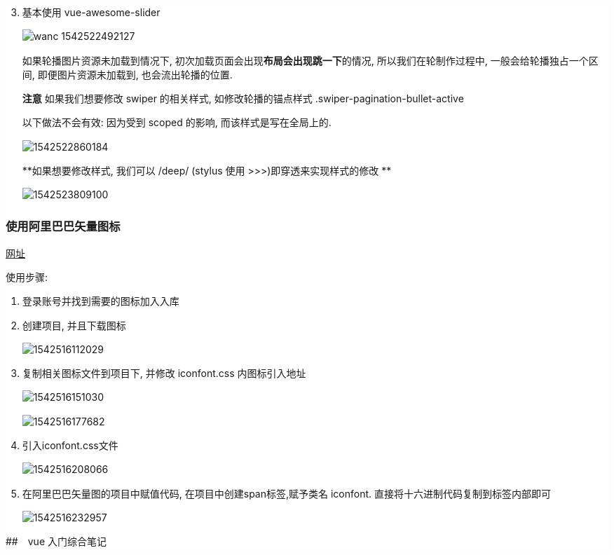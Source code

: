 3. 基本使用 vue-awesome-slider

   ![wanc 1542522492127](.\vue\1542522492127.png)

   如果轮播图片资源未加载到情况下, 初次加载页面会出现**布局会出现跳一下**的情况, 所以我们在轮制作过程中, 一般会给轮播独占一个区间, 即便图片资源未加载到, 也会流出轮播的位置.

   **注意** 如果我们想要修改 swiper 的相关样式, 如修改轮播的锚点样式 .swiper-pagination-bullet-active

   以下做法不会有效: 因为受到 scoped 的影响, 而该样式是写在全局上的.

   ![1542522860184](.\vue\1542522860184.png)

   **如果想要修改样式, 我们可以 /deep/ (stylus 使用  >>>)即穿透来实现样式的修改 **

    ![1542523809100](.\vue\1542523809100.png)

### 使用阿里巴巴矢量图标

[网址](http://www.iconfont.cn/)

使用步骤: 

1. 登录账号并找到需要的图标加入入库

2. 创建项目, 并且下载图标

   ![1542516112029](.\vue\1542516112029.png)

3. 复制相关图标文件到项目下, 并修改 iconfont.css 内图标引入地址

   ![1542516151030](.\vue\1542516151030.png)

   ![1542516177682](.\vue\1542516177682.png)

4. 引入iconfont.css文件

   ![1542516208066](.\vue\1542516208066.png)

5. 在阿里巴巴矢量图的项目中赋值代码, 在项目中创建span标签,赋予类名 iconfont. 直接将十六进制代码复制到标签内部即可

   ![1542516232957](.\vue\1542516232957.png)



##　vue 入门综合笔记





